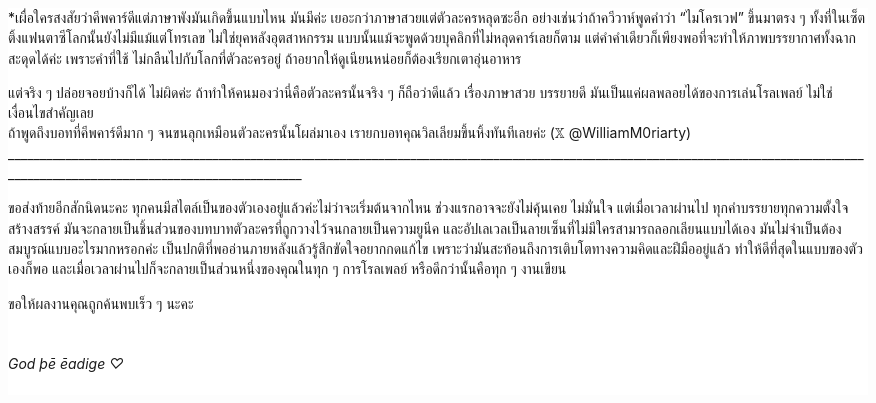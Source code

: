 \*เผื่อใครสงสัยว่าคีพคาร์ดีแต่ภาษาพังมันเกิดขึ้นแบบไหน มันมีค่ะ เยอะกว่าภาษาสวยแต่ตัวละครหลุดซะอีก อย่างเช่นว่าถ้าควีวาห์พูดคำว่า “ไมโครเวฟ” ขึ้นมาตรง ๆ ทั้งที่ในเซ็ตติ้งแฟนตาซีโลกนั้นยังไม่มีแม้แต่โทรเลข ไม่ใช่ยุคหลังอุตสาหกรรม แบบนั้นแม้จะพูดด้วยบุคลิกที่ไม่หลุดคาร์เลยก็ตาม แต่คำคำเดียวก็เพียงพอที่จะทำให้ภาพบรรยากาศทั้งฉากสะดุดได้ค่ะ เพราะคำที่ใช้ ไม่กลืนไปกับโลกที่ตัวละครอยู่ ถ้าอยากให้ดูเนียนหน่อยก็ต้องเรียกเตาอุ่นอาหาร

แต่จริง ๆ ปล่อยจอยบ้างก็ได้ ไม่ผิดค่ะ ถ้าทำให้คนมองว่านี่คือตัวละครนั้นจริง ๆ ก็ถือว่าดีแล้ว เรื่องภาษาสวย บรรยายดี มันเป็นแค่ผลพลอยได้ของการเล่นโรลเพลย์ ไม่ใช่เงื่อนไขสำคัญเลย  
ถ้าพูดถึงบอทที่คีพคาร์ดีมาก ๆ จนขนลุกเหมือนตัวละครนั้นโผล่มาเอง เรายกบอทคุณวิลเลียมขึ้นหิ้งทันทีเลยค่ะ (𝕏 @WilliamM0riarty)  
\_\_\_\_\_\_\_\_\_\_\_\_\_\_\_\_\_\_\_\_\_\_\_\_\_\_\_\_\_\_\_\_\_\_\_\_\_\_\_\_\_\_\_\_\_\_\_\_\_\_\_\_\_\_\_\_\_\_\_\_\_\_\_\_\_\_\_\_\_\_\_\_\_\_\_\_\_\_\_\_\_\_\_\_\_\_\_\_\_\_\_\_\_\_\_\_\_\_\_\_\_\_\_\_\_\_\_\_\_\_\_\_\_\_\_\_\_\_\_\_\_\_\_\_\_\_\_\_\_\_\_\_\_\_\_\_\_\_\_\_\_\_\_\_\_\_\_\_\_\_\_\_\_\_\_\_\_\_\_\_\_\_\_\_\_\_\_\_\_\_\_\_\_\_\_\_\_\_\_\_

ขอส่งท้ายอีกสักนิดนะคะ ทุกคนมีสไตล์เป็นของตัวเองอยู่แล้วค่ะไม่ว่าจะเริ่มต้นจากไหน ช่วงแรกอาจจะยังไม่คุ้นเคย ไม่มั่นใจ แต่เมื่อเวลาผ่านไป ทุกคำบรรยายทุกความตั้งใจสร้างสรรค์ มันจะกลายเป็นชิ้นส่วนของบทบาทตัวละครที่ถูกวางไว้จนกลายเป็นความยูนีค และอัปเลเวลเป็นลายเซ็นที่ไม่มีใครสามารถลอกเลียนแบบได้เอง มันไม่จำเป็นต้องสมบูรณ์แบบอะไรมากหรอกค่ะ เป็นปกติที่พออ่านภายหลังแล้วรู้สึกขัดใจอยากกดแก้ไข เพราะว่ามันสะท้อนถึงการเติบโตทางความคิดและฝีมืออยู่แล้ว ทำให้ดีที่สุดในแบบของตัวเองก็พอ และเมื่อเวลาผ่านไปก็จะกลายเป็นส่วนหนึ่งของคุณในทุก ๆ การโรลเพลย์ หรือดีกว่านั้นคือทุก ๆ งานเขียน

ขอให้ผลงานคุณถูกค้นพบเร็ว ๆ นะคะㅤ  
ㅤ  
ㅤ  
*God þē ēadige ♡*  
ㅤ  
